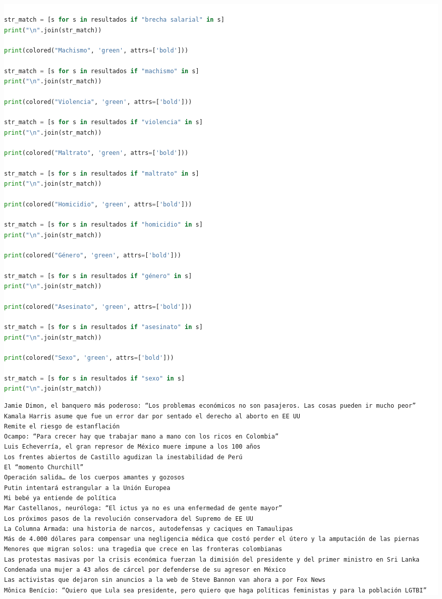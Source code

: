 ```python

str_match = [s for s in resultados if "brecha salarial" in s]
print("\n".join(str_match))

print(colored("Machismo", 'green', attrs=['bold']))

str_match = [s for s in resultados if "machismo" in s]
print("\n".join(str_match))

print(colored("Violencia", 'green', attrs=['bold']))

str_match = [s for s in resultados if "violencia" in s]
print("\n".join(str_match))

print(colored("Maltrato", 'green', attrs=['bold']))

str_match = [s for s in resultados if "maltrato" in s]
print("\n".join(str_match))

print(colored("Homicidio", 'green', attrs=['bold']))

str_match = [s for s in resultados if "homicidio" in s]
print("\n".join(str_match))

print(colored("Género", 'green', attrs=['bold']))

str_match = [s for s in resultados if "género" in s]
print("\n".join(str_match))

print(colored("Asesinato", 'green', attrs=['bold']))

str_match = [s for s in resultados if "asesinato" in s]
print("\n".join(str_match))

print(colored("Sexo", 'green', attrs=['bold']))

str_match = [s for s in resultados if "sexo" in s]
print("\n".join(str_match))
```

    Jamie Dimon, el banquero más poderoso: “Los problemas económicos no son pasajeros. Las cosas pueden ir mucho peor”
    Kamala Harris asume que fue un error dar por sentado el derecho al aborto en EE UU
    Remite el riesgo de estanflación
    Ocampo: “Para crecer hay que trabajar mano a mano con los ricos en Colombia”
    Luis Echeverría, el gran represor de México muere impune a los 100 años
    Los frentes abiertos de Castillo agudizan la inestabilidad de Perú
    El “momento Churchill”
    Operación salida… de los cuerpos amantes y gozosos
    Putin intentará estrangular a la Unión Europea
    Mi bebé ya entiende de política
    Mar Castellanos, neuróloga: “El ictus ya no es una enfermedad de gente mayor”
    Los próximos pasos de la revolución conservadora del Supremo de EE UU
    La Columna Armada: una historia de narcos, autodefensas y caciques en Tamaulipas
    Más de 4.000 dólares para compensar una negligencia médica que costó perder el útero y la amputación de las piernas
    Menores que migran solos: una tragedia que crece en las fronteras colombianas
    Las protestas masivas por la crisis económica fuerzan la dimisión del presidente y del primer ministro en Sri Lanka
    Condenada una mujer a 43 años de cárcel por defenderse de su agresor en México
    Las activistas que dejaron sin anuncios a la web de Steve Bannon van ahora a por Fox News
    Mônica Benício: “Quiero que Lula sea presidente, pero quiero que haga políticas feministas y para la población LGTBI”